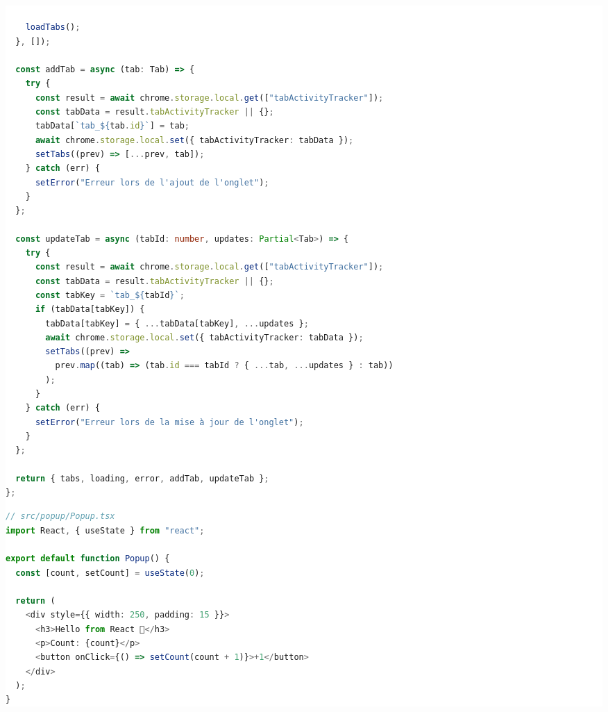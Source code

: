 ```typescript

    loadTabs();
  }, []);

  const addTab = async (tab: Tab) => {
    try {
      const result = await chrome.storage.local.get(["tabActivityTracker"]);
      const tabData = result.tabActivityTracker || {};
      tabData[`tab_${tab.id}`] = tab;
      await chrome.storage.local.set({ tabActivityTracker: tabData });
      setTabs((prev) => [...prev, tab]);
    } catch (err) {
      setError("Erreur lors de l'ajout de l'onglet");
    }
  };

  const updateTab = async (tabId: number, updates: Partial<Tab>) => {
    try {
      const result = await chrome.storage.local.get(["tabActivityTracker"]);
      const tabData = result.tabActivityTracker || {};
      const tabKey = `tab_${tabId}`;
      if (tabData[tabKey]) {
        tabData[tabKey] = { ...tabData[tabKey], ...updates };
        await chrome.storage.local.set({ tabActivityTracker: tabData });
        setTabs((prev) =>
          prev.map((tab) => (tab.id === tabId ? { ...tab, ...updates } : tab))
        );
      }
    } catch (err) {
      setError("Erreur lors de la mise à jour de l'onglet");
    }
  };

  return { tabs, loading, error, addTab, updateTab };
};
```

```typescript
// src/popup/Popup.tsx
import React, { useState } from "react";

export default function Popup() {
  const [count, setCount] = useState(0);

  return (
    <div style={{ width: 250, padding: 15 }}>
      <h3>Hello from React 🚀</h3>
      <p>Count: {count}</p>
      <button onClick={() => setCount(count + 1)}>+1</button>
    </div>
  );
}
```
